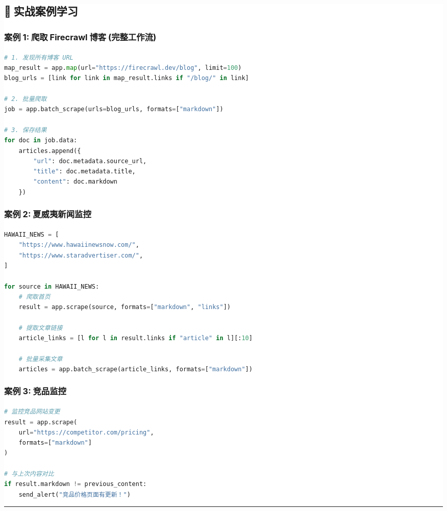 
## 🎯 实战案例学习

### 案例 1: 爬取 Firecrawl 博客 (完整工作流)

```python
# 1. 发现所有博客 URL
map_result = app.map(url="https://firecrawl.dev/blog", limit=100)
blog_urls = [link for link in map_result.links if "/blog/" in link]

# 2. 批量爬取
job = app.batch_scrape(urls=blog_urls, formats=["markdown"])

# 3. 保存结果
for doc in job.data:
    articles.append({
        "url": doc.metadata.source_url,
        "title": doc.metadata.title,
        "content": doc.markdown
    })
```

### 案例 2: 夏威夷新闻监控

```python
HAWAII_NEWS = [
    "https://www.hawaiinewsnow.com/",
    "https://www.staradvertiser.com/",
]

for source in HAWAII_NEWS:
    # 爬取首页
    result = app.scrape(source, formats=["markdown", "links"])

    # 提取文章链接
    article_links = [l for l in result.links if "article" in l][:10]

    # 批量采集文章
    articles = app.batch_scrape(article_links, formats=["markdown"])
```

### 案例 3: 竞品监控

```python
# 监控竞品网站变更
result = app.scrape(
    url="https://competitor.com/pricing",
    formats=["markdown"]
)

# 与上次内容对比
if result.markdown != previous_content:
    send_alert("竞品价格页面有更新！")
```

---